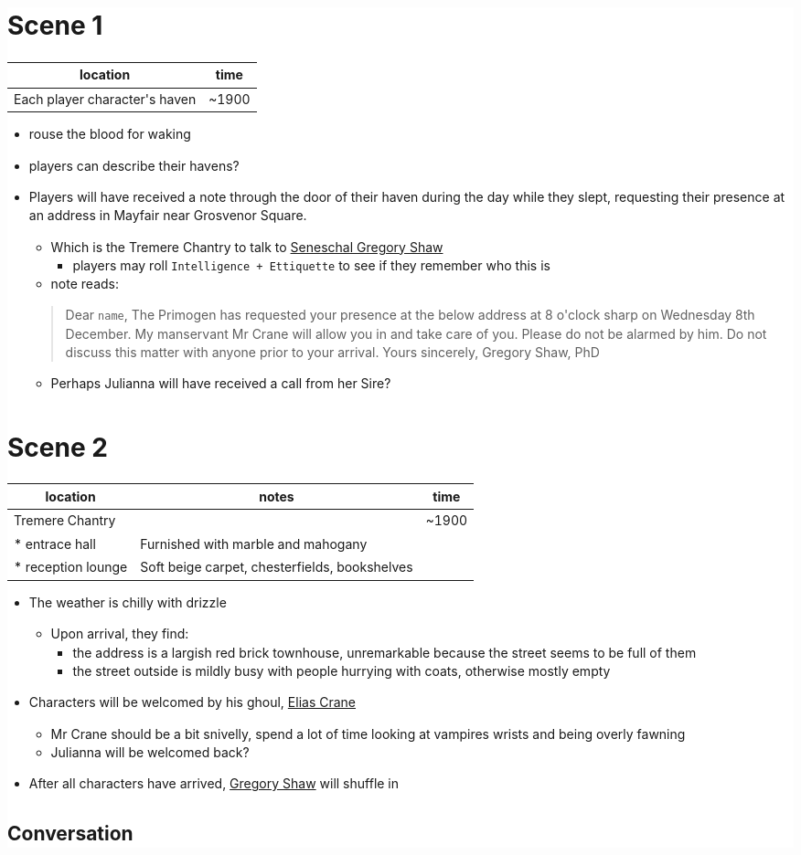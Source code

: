 # Scene 1

| location | time |
| ---------------------------- | ------ |
| Each player character's haven | ~1900 |

* rouse the blood for waking

* players can describe their havens?

* Players will have received a note through the door of their haven during the day while they slept, requesting their presence at an address in Mayfair near Grosvenor Square.
    * Which is the Tremere Chantry to talk to [Seneschal Gregory Shaw ](../3-characters/seneschal-gregory-shaw.md)
        * players may roll `Intelligence + Ettiquette` to see if they remember who this is
    * note reads:

    >Dear `name`,
    >The Primogen has requested your presence at the below address at 8 o'clock sharp on Wednesday 8th December.
    >My manservant Mr Crane will allow you in and take care of you. Please do not be alarmed by him.
    >Do not discuss this matter with anyone prior to your arrival.
    >Yours sincerely,
    >Gregory Shaw, PhD

  * Perhaps Julianna will have received a call from her Sire?

# Scene 2

| location | notes | time |
| ---------------------------- | --------------------- | ------ |
| Tremere Chantry |  | ~1900 |
|   * entrace hall | Furnished with marble and mahogany| |
|   * reception lounge | Soft beige carpet, chesterfields, bookshelves | |

* The weather is chilly with drizzle
  * Upon arrival, they find:
    * the address is a largish red brick townhouse, unremarkable because the street seems to be full of them
    * the street outside is mildly busy with people hurrying with coats, otherwise mostly empty

* Characters will be welcomed by his ghoul, [Elias Crane](../3-characters/ghoul-elias-crane)
  * Mr Crane should be a bit snivelly, spend a lot of time looking at vampires wrists and being overly fawning
  * Julianna will be welcomed back?

* After all characters have arrived, [Gregory Shaw](../3-characters/seneschal-gregory-shaw.md) will shuffle in

## Conversation
